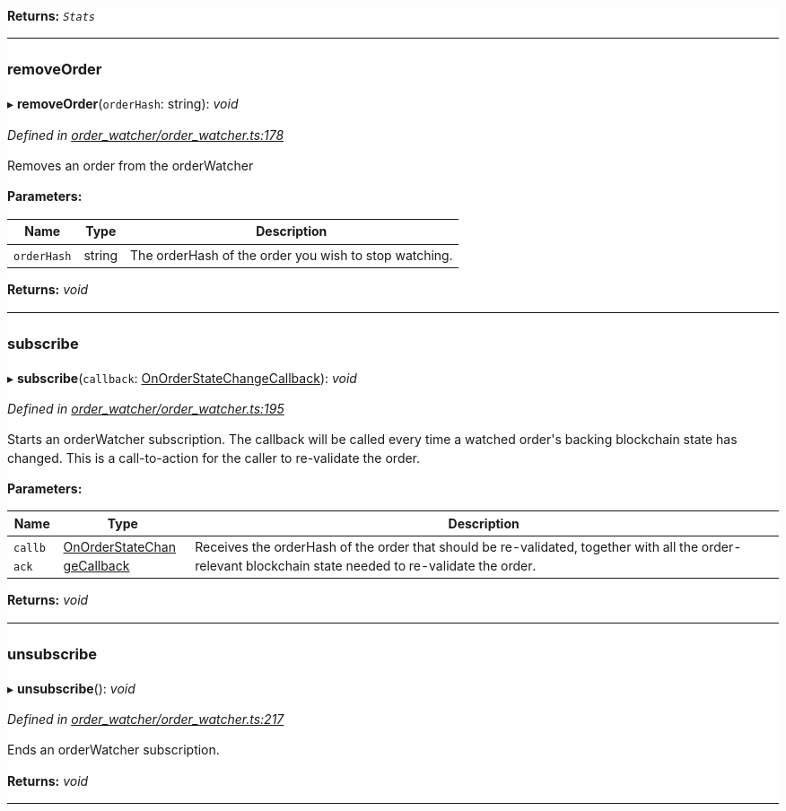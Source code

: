 **Returns:** *`Stats`*

___

###  removeOrder

▸ **removeOrder**(`orderHash`: string): *void*

*Defined in [order_watcher/order_watcher.ts:178](https://github.com/0xProject/0x-monorepo/blob/61e50a1cd/packages/order-watcher/src/order_watcher/order_watcher.ts#L178)*

Removes an order from the orderWatcher

**Parameters:**

Name | Type | Description |
------ | ------ | ------ |
`orderHash` | string | The orderHash of the order you wish to stop watching.  |

**Returns:** *void*

___

###  subscribe

▸ **subscribe**(`callback`: [OnOrderStateChangeCallback](#onorderstatechangecallback)): *void*

*Defined in [order_watcher/order_watcher.ts:195](https://github.com/0xProject/0x-monorepo/blob/61e50a1cd/packages/order-watcher/src/order_watcher/order_watcher.ts#L195)*

Starts an orderWatcher subscription. The callback will be called every time a watched order's
backing blockchain state has changed. This is a call-to-action for the caller to re-validate the order.

**Parameters:**

Name | Type | Description |
------ | ------ | ------ |
`callback` | [OnOrderStateChangeCallback](#onorderstatechangecallback) | Receives the orderHash of the order that should be re-validated, together                              with all the order-relevant blockchain state needed to re-validate the order.  |

**Returns:** *void*

___

###  unsubscribe

▸ **unsubscribe**(): *void*

*Defined in [order_watcher/order_watcher.ts:217](https://github.com/0xProject/0x-monorepo/blob/61e50a1cd/packages/order-watcher/src/order_watcher/order_watcher.ts#L217)*

Ends an orderWatcher subscription.

**Returns:** *void*

<hr />
